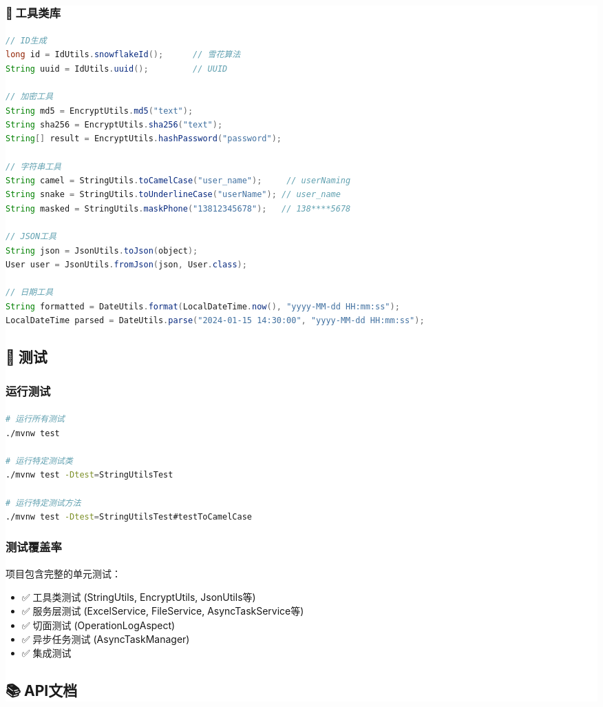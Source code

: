 ### 🧰 工具类库

```java
// ID生成
long id = IdUtils.snowflakeId();      // 雪花算法
String uuid = IdUtils.uuid();         // UUID

// 加密工具
String md5 = EncryptUtils.md5("text");
String sha256 = EncryptUtils.sha256("text");
String[] result = EncryptUtils.hashPassword("password");

// 字符串工具
String camel = StringUtils.toCamelCase("user_name");     // userNaming
String snake = StringUtils.toUnderlineCase("userName"); // user_name
String masked = StringUtils.maskPhone("13812345678");   // 138****5678

// JSON工具
String json = JsonUtils.toJson(object);
User user = JsonUtils.fromJson(json, User.class);

// 日期工具
String formatted = DateUtils.format(LocalDateTime.now(), "yyyy-MM-dd HH:mm:ss");
LocalDateTime parsed = DateUtils.parse("2024-01-15 14:30:00", "yyyy-MM-dd HH:mm:ss");
```

## 🧪 测试

### 运行测试

```bash
# 运行所有测试
./mvnw test

# 运行特定测试类
./mvnw test -Dtest=StringUtilsTest

# 运行特定测试方法
./mvnw test -Dtest=StringUtilsTest#testToCamelCase
```

### 测试覆盖率

项目包含完整的单元测试：

- ✅ 工具类测试 (StringUtils, EncryptUtils, JsonUtils等)
- ✅ 服务层测试 (ExcelService, FileService, AsyncTaskService等)
- ✅ 切面测试 (OperationLogAspect)
- ✅ 异步任务测试 (AsyncTaskManager)
- ✅ 集成测试

## 📚 API文档
